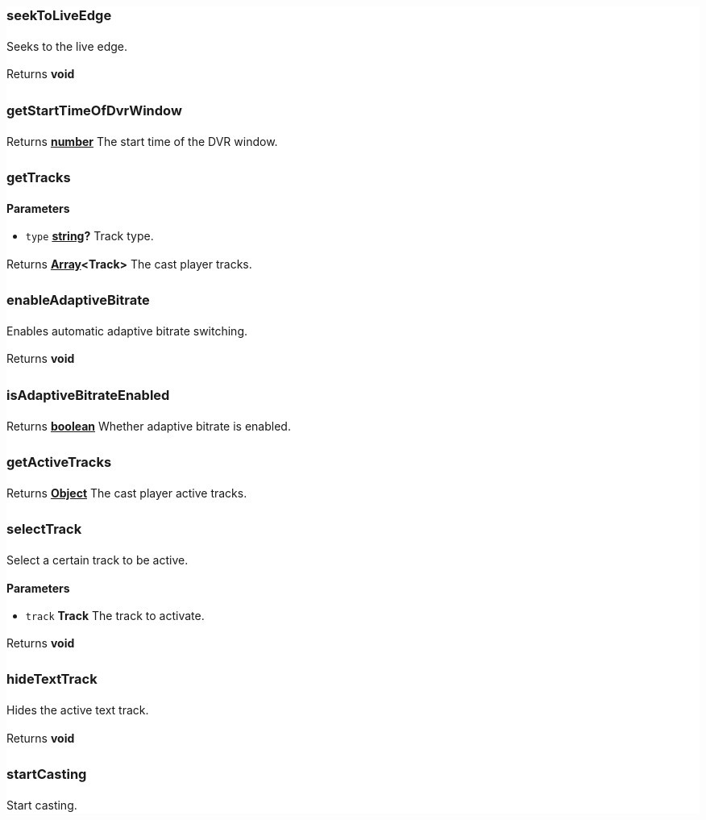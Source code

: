 ### seekToLiveEdge

Seeks to the live edge.

Returns **void**

### getStartTimeOfDvrWindow

Returns **[number](https://developer.mozilla.org/docs/Web/JavaScript/Reference/Global_Objects/Number)** The start time of the DVR window.

### getTracks

**Parameters**

- `type` **[string](https://developer.mozilla.org/docs/Web/JavaScript/Reference/Global_Objects/String)?** Track type.

Returns **[Array](https://developer.mozilla.org/docs/Web/JavaScript/Reference/Global_Objects/Array)&lt;Track>** The cast player tracks.

### enableAdaptiveBitrate

Enables automatic adaptive bitrate switching.

Returns **void**

### isAdaptiveBitrateEnabled

Returns **[boolean](https://developer.mozilla.org/docs/Web/JavaScript/Reference/Global_Objects/Boolean)** Whether adaptive bitrate is enabled.

### getActiveTracks

Returns **[Object](https://developer.mozilla.org/docs/Web/JavaScript/Reference/Global_Objects/Object)** The cast player active tracks.

### selectTrack

Select a certain track to be active.

**Parameters**

- `track` **Track** The track to activate.

Returns **void**

### hideTextTrack

Hides the active text track.

Returns **void**

### startCasting

Start casting.
